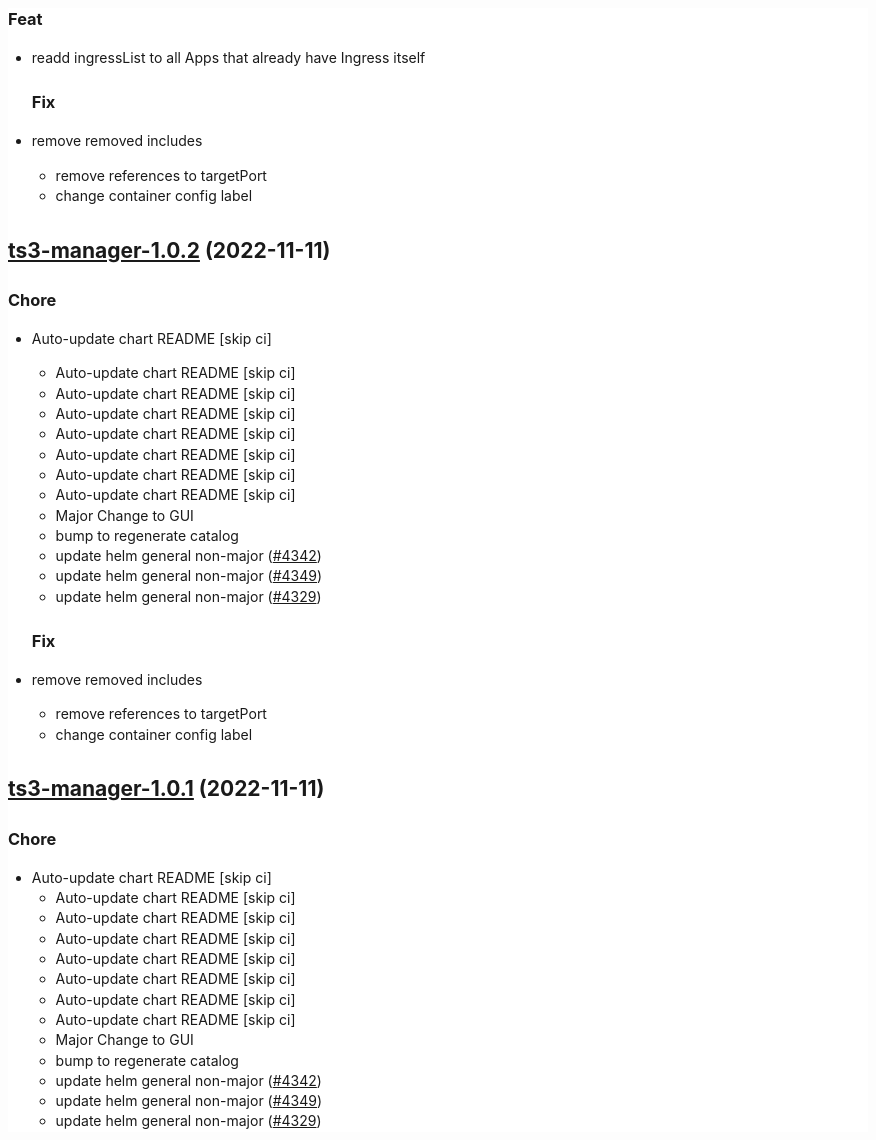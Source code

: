   ### Feat

- readd ingressList to all Apps that already have Ingress itself
  
  ### Fix

- remove removed includes
  - remove references to targetPort
  - change container config label
  
  


## [ts3-manager-1.0.2](https://github.com/truecharts/charts/compare/ts3-manager-0.0.23...ts3-manager-1.0.2) (2022-11-11)

### Chore

- Auto-update chart README [skip ci]
  - Auto-update chart README [skip ci]
  - Auto-update chart README [skip ci]
  - Auto-update chart README [skip ci]
  - Auto-update chart README [skip ci]
  - Auto-update chart README [skip ci]
  - Auto-update chart README [skip ci]
  - Auto-update chart README [skip ci]
  - Major Change to GUI
  - bump to regenerate catalog
  - update helm general non-major ([#4342](https://github.com/truecharts/charts/issues/4342))
  - update helm general non-major ([#4349](https://github.com/truecharts/charts/issues/4349))
  - update helm general non-major ([#4329](https://github.com/truecharts/charts/issues/4329))
  
  ### Fix

- remove removed includes
  - remove references to targetPort
  - change container config label
  
  


## [ts3-manager-1.0.1](https://github.com/truecharts/charts/compare/ts3-manager-0.0.23...ts3-manager-1.0.1) (2022-11-11)

### Chore

- Auto-update chart README [skip ci]
  - Auto-update chart README [skip ci]
  - Auto-update chart README [skip ci]
  - Auto-update chart README [skip ci]
  - Auto-update chart README [skip ci]
  - Auto-update chart README [skip ci]
  - Auto-update chart README [skip ci]
  - Auto-update chart README [skip ci]
  - Major Change to GUI
  - bump to regenerate catalog
  - update helm general non-major ([#4342](https://github.com/truecharts/charts/issues/4342))
  - update helm general non-major ([#4349](https://github.com/truecharts/charts/issues/4349))
  - update helm general non-major ([#4329](https://github.com/truecharts/charts/issues/4329))
  